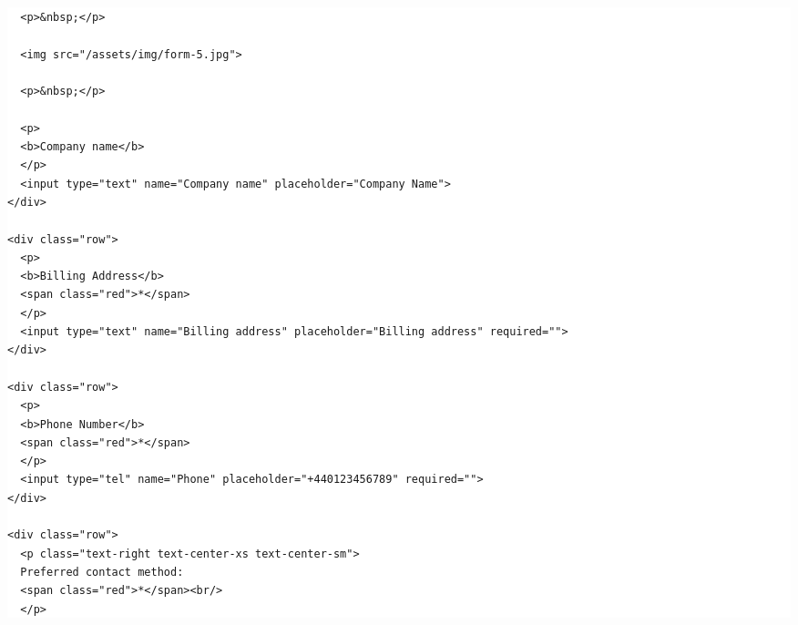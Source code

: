       <p>&nbsp;</p>

      <img src="/assets/img/form-5.jpg">

      <p>&nbsp;</p>

      <p>
      <b>Company name</b>
      </p>
      <input type="text" name="Company name" placeholder="Company Name">
    </div>

    <div class="row">
      <p>
      <b>Billing Address</b>
      <span class="red">*</span>
      </p>
      <input type="text" name="Billing address" placeholder="Billing address" required="">
    </div>

    <div class="row">
      <p>
      <b>Phone Number</b>
      <span class="red">*</span>
      </p>
      <input type="tel" name="Phone" placeholder="+440123456789" required="">
    </div>

    <div class="row">
      <p class="text-right text-center-xs text-center-sm">
      Preferred contact method:
      <span class="red">*</span><br/>
      </p>
